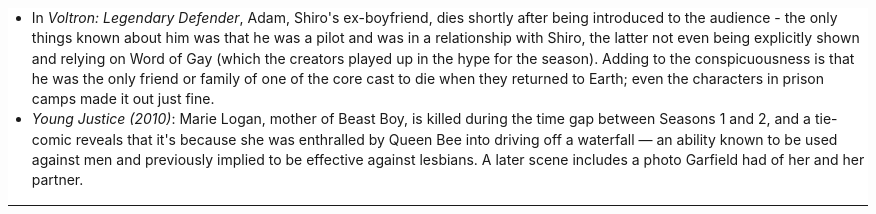 -   In _Voltron: Legendary Defender_, Adam, Shiro's ex-boyfriend, dies shortly after being introduced to the audience - the only things known about him was that he was a pilot and was in a relationship with Shiro, the latter not even being explicitly shown and relying on Word of Gay (which the creators played up in the hype for the season). Adding to the conspicuousness is that he was the only friend or family of one of the core cast to die when they returned to Earth; even the characters in prison camps made it out just fine.
-   _Young Justice (2010)_: Marie Logan, mother of Beast Boy, is killed during the time gap between Seasons 1 and 2, and a tie-comic reveals that it's because she was enthralled by Queen Bee into driving off a waterfall — an ability known to be used against men and previously implied to be effective against lesbians. A later scene includes a photo Garfield had of her and her partner.

___
